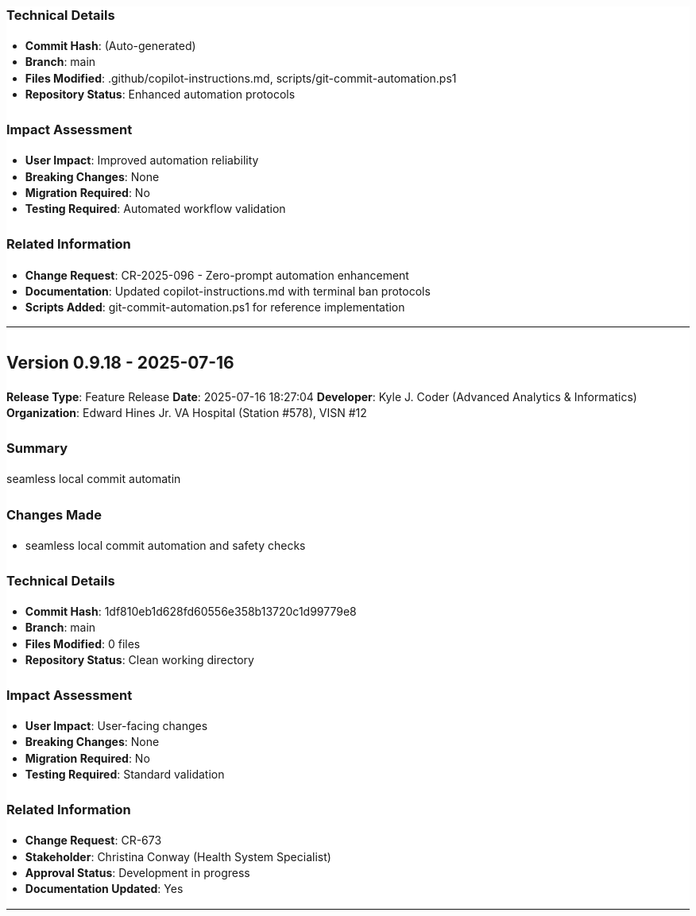 ### Technical Details
- **Commit Hash**: (Auto-generated)
- **Branch**: main
- **Files Modified**: .github/copilot-instructions.md, scripts/git-commit-automation.ps1
- **Repository Status**: Enhanced automation protocols

### Impact Assessment
- **User Impact**: Improved automation reliability
- **Breaking Changes**: None
- **Migration Required**: No
- **Testing Required**: Automated workflow validation

### Related Information
- **Change Request**: CR-2025-096 - Zero-prompt automation enhancement
- **Documentation**: Updated copilot-instructions.md with terminal ban protocols
- **Scripts Added**: git-commit-automation.ps1 for reference implementation

---

## Version 0.9.18 - 2025-07-16

**Release Type**: Feature Release
**Date**: 2025-07-16 18:27:04
**Developer**: Kyle J. Coder (Advanced Analytics & Informatics)
**Organization**: Edward Hines Jr. VA Hospital (Station #578), VISN #12

### Summary
seamless local commit automatin

### Changes Made
- seamless local commit automation and safety checks

### Technical Details
- **Commit Hash**: 1df810eb1d628fd60556e358b13720c1d99779e8
- **Branch**: main
- **Files Modified**: 0 files
- **Repository Status**: Clean working directory

### Impact Assessment
- **User Impact**: User-facing changes
- **Breaking Changes**: None
- **Migration Required**: No
- **Testing Required**: Standard validation

### Related Information
- **Change Request**: CR-673
- **Stakeholder**: Christina Conway (Health System Specialist)
- **Approval Status**: Development in progress
- **Documentation Updated**: Yes

---